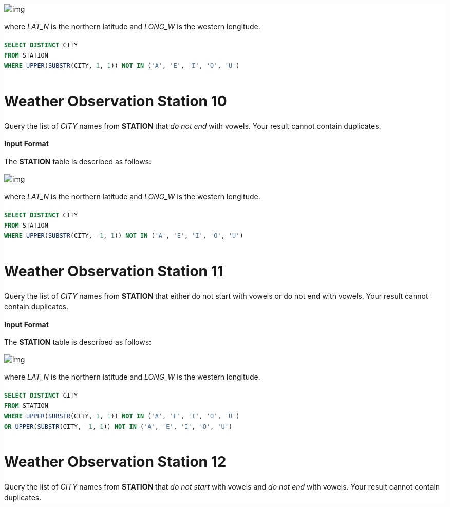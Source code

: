 ![img](https://s3.amazonaws.com/hr-challenge-images/9336/1449345840-5f0a551030-Station.jpg)

where *LAT_N* is the northern latitude and *LONG_W* is the western longitude.

```sql
SELECT DISTINCT CITY
FROM STATION
WHERE UPPER(SUBSTR(CITY, 1, 1)) NOT IN ('A', 'E', 'I', 'O', 'U')
```


# Weather Observation Station 10

Query the list of *CITY* names from **STATION** that *do not end* with vowels. Your result cannot contain duplicates.

**Input Format**

The **STATION** table is described as follows:

![img](https://s3.amazonaws.com/hr-challenge-images/9336/1449345840-5f0a551030-Station.jpg)

where *LAT_N* is the northern latitude and *LONG_W* is the western longitude.

```sql
SELECT DISTINCT CITY
FROM STATION
WHERE UPPER(SUBSTR(CITY, -1, 1)) NOT IN ('A', 'E', 'I', 'O', 'U')
```


# Weather Observation Station 11

Query the list of *CITY* names from **STATION** that either do not start with vowels or do not end with vowels. Your result cannot contain duplicates.

**Input Format**

The **STATION** table is described as follows:

![img](https://s3.amazonaws.com/hr-challenge-images/9336/1449345840-5f0a551030-Station.jpg)

where *LAT_N* is the northern latitude and *LONG_W* is the western longitude.

```sql
SELECT DISTINCT CITY
FROM STATION
WHERE UPPER(SUBSTR(CITY, 1, 1)) NOT IN ('A', 'E', 'I', 'O', 'U')
OR UPPER(SUBSTR(CITY, -1, 1)) NOT IN ('A', 'E', 'I', 'O', 'U')
```


# Weather Observation Station 12

Query the list of *CITY* names from **STATION** that *do not start* with vowels and *do not end* with vowels. Your result cannot contain duplicates.
